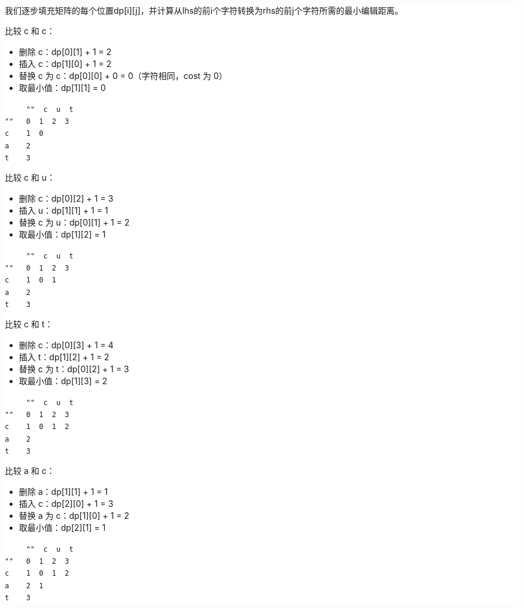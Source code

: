 我们逐步填充矩阵的每个位置dp[i][j]，并计算从lhs的前i个字符转换为rhs的前j个字符所需的最小编辑距离。

比较 c 和 c：

- 删除 c：dp[0][1] + 1 = 2
- 插入 c：dp[1][0] + 1 = 2
- 替换 c 为 c：dp[0][0] + 0 = 0（字符相同，cost 为 0）
- 取最小值：dp[1][1] = 0

```
     ""  c  u  t
""   0  1  2  3
c    1  0
a    2
t    3
```

比较 c 和 u：

- 删除 c：dp[0][2] + 1 = 3
- 插入 u：dp[1][1] + 1 = 1
- 替换 c 为 u：dp[0][1] + 1 = 2
- 取最小值：dp[1][2] = 1

```
     ""  c  u  t
""   0  1  2  3
c    1  0  1
a    2
t    3
```

比较 c 和 t：

- 删除 c：dp[0][3] + 1 = 4
- 插入 t：dp[1][2] + 1 = 2
- 替换 c 为 t：dp[0][2] + 1 = 3
- 取最小值：dp[1][3] = 2

```
     ""  c  u  t
""   0  1  2  3
c    1  0  1  2
a    2
t    3
```

比较 a 和 c：

- 删除 a：dp[1][1] + 1 = 1
- 插入 c：dp[2][0] + 1 = 3
- 替换 a 为 c：dp[1][0] + 1 = 2
- 取最小值：dp[2][1] = 1

```
     ""  c  u  t
""   0  1  2  3
c    1  0  1  2
a    2  1
t    3
```
